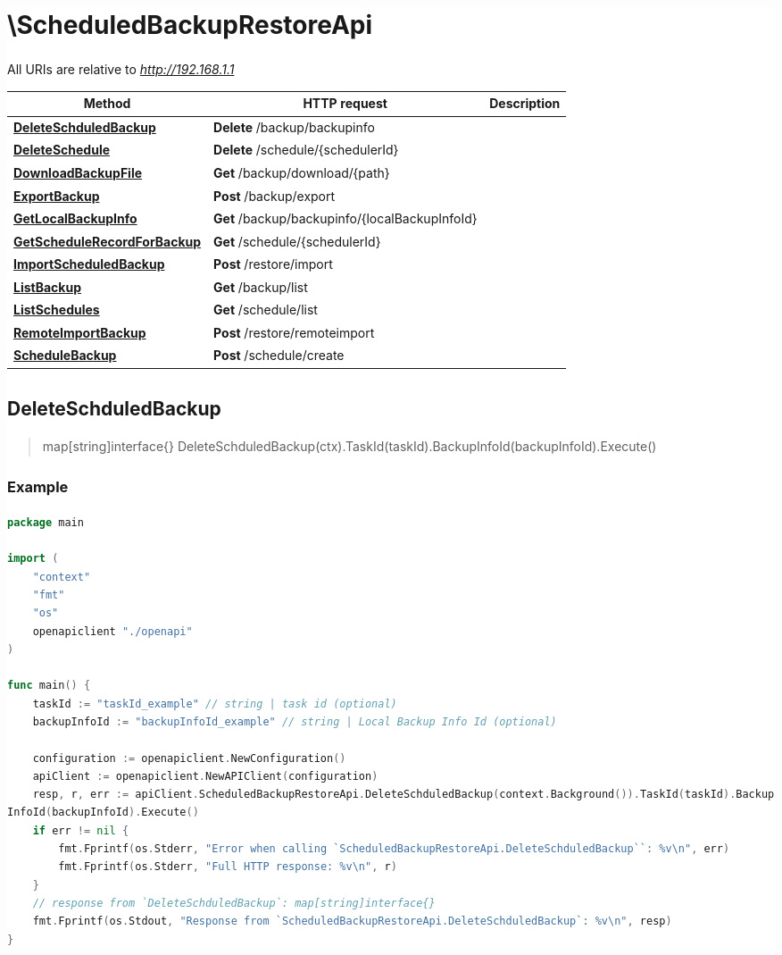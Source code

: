 # \ScheduledBackupRestoreApi

All URIs are relative to *http://192.168.1.1*

Method | HTTP request | Description
------------- | ------------- | -------------
[**DeleteSchduledBackup**](ScheduledBackupRestoreApi.md#DeleteSchduledBackup) | **Delete** /backup/backupinfo | 
[**DeleteSchedule**](ScheduledBackupRestoreApi.md#DeleteSchedule) | **Delete** /schedule/{schedulerId} | 
[**DownloadBackupFile**](ScheduledBackupRestoreApi.md#DownloadBackupFile) | **Get** /backup/download/{path} | 
[**ExportBackup**](ScheduledBackupRestoreApi.md#ExportBackup) | **Post** /backup/export | 
[**GetLocalBackupInfo**](ScheduledBackupRestoreApi.md#GetLocalBackupInfo) | **Get** /backup/backupinfo/{localBackupInfoId} | 
[**GetScheduleRecordForBackup**](ScheduledBackupRestoreApi.md#GetScheduleRecordForBackup) | **Get** /schedule/{schedulerId} | 
[**ImportScheduledBackup**](ScheduledBackupRestoreApi.md#ImportScheduledBackup) | **Post** /restore/import | 
[**ListBackup**](ScheduledBackupRestoreApi.md#ListBackup) | **Get** /backup/list | 
[**ListSchedules**](ScheduledBackupRestoreApi.md#ListSchedules) | **Get** /schedule/list | 
[**RemoteImportBackup**](ScheduledBackupRestoreApi.md#RemoteImportBackup) | **Post** /restore/remoteimport | 
[**ScheduleBackup**](ScheduledBackupRestoreApi.md#ScheduleBackup) | **Post** /schedule/create | 



## DeleteSchduledBackup

> map[string]interface{} DeleteSchduledBackup(ctx).TaskId(taskId).BackupInfoId(backupInfoId).Execute()





### Example

```go
package main

import (
    "context"
    "fmt"
    "os"
    openapiclient "./openapi"
)

func main() {
    taskId := "taskId_example" // string | task id (optional)
    backupInfoId := "backupInfoId_example" // string | Local Backup Info Id (optional)

    configuration := openapiclient.NewConfiguration()
    apiClient := openapiclient.NewAPIClient(configuration)
    resp, r, err := apiClient.ScheduledBackupRestoreApi.DeleteSchduledBackup(context.Background()).TaskId(taskId).BackupInfoId(backupInfoId).Execute()
    if err != nil {
        fmt.Fprintf(os.Stderr, "Error when calling `ScheduledBackupRestoreApi.DeleteSchduledBackup``: %v\n", err)
        fmt.Fprintf(os.Stderr, "Full HTTP response: %v\n", r)
    }
    // response from `DeleteSchduledBackup`: map[string]interface{}
    fmt.Fprintf(os.Stdout, "Response from `ScheduledBackupRestoreApi.DeleteSchduledBackup`: %v\n", resp)
}
```